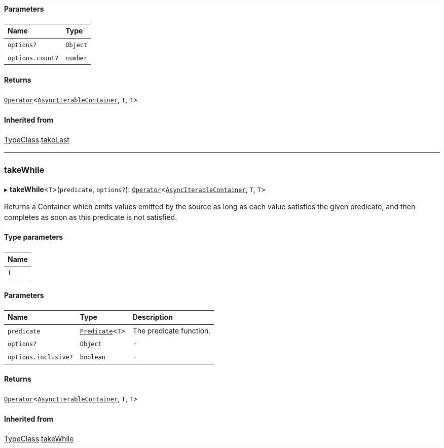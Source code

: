 #### Parameters

| Name | Type |
| :------ | :------ |
| `options?` | `Object` |
| `options.count?` | `number` |

#### Returns

[`Operator`](../modules/containers.Containers.md#operator)<[`AsyncIterableContainer`](containers.AsyncIterableContainer-1.md), `T`, `T`\>

#### Inherited from

[TypeClass](containers.Containers.TypeClass.md).[takeLast](containers.Containers.TypeClass.md#takelast)

___

### takeWhile

▸ **takeWhile**<`T`\>(`predicate`, `options?`): [`Operator`](../modules/containers.Containers.md#operator)<[`AsyncIterableContainer`](containers.AsyncIterableContainer-1.md), `T`, `T`\>

Returns a Container which emits values emitted by the source as long
as each value satisfies the given predicate, and then completes as soon as
this predicate is not satisfied.

#### Type parameters

| Name |
| :------ |
| `T` |

#### Parameters

| Name | Type | Description |
| :------ | :------ | :------ |
| `predicate` | [`Predicate`](../modules/functions.md#predicate)<`T`\> | The predicate function. |
| `options?` | `Object` | - |
| `options.inclusive?` | `boolean` | - |

#### Returns

[`Operator`](../modules/containers.Containers.md#operator)<[`AsyncIterableContainer`](containers.AsyncIterableContainer-1.md), `T`, `T`\>

#### Inherited from

[TypeClass](containers.Containers.TypeClass.md).[takeWhile](containers.Containers.TypeClass.md#takewhile)
